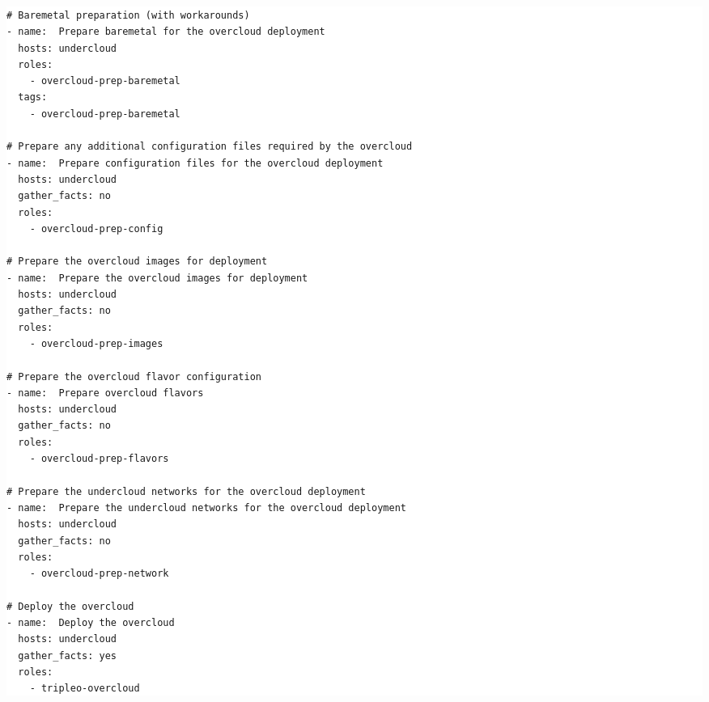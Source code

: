     # Baremetal preparation (with workarounds)
    - name:  Prepare baremetal for the overcloud deployment
      hosts: undercloud
      roles:
        - overcloud-prep-baremetal
      tags:
        - overcloud-prep-baremetal
    
    # Prepare any additional configuration files required by the overcloud
    - name:  Prepare configuration files for the overcloud deployment
      hosts: undercloud
      gather_facts: no
      roles:
        - overcloud-prep-config
    
    # Prepare the overcloud images for deployment
    - name:  Prepare the overcloud images for deployment
      hosts: undercloud
      gather_facts: no
      roles:
        - overcloud-prep-images
    
    # Prepare the overcloud flavor configuration
    - name:  Prepare overcloud flavors
      hosts: undercloud
      gather_facts: no
      roles:
        - overcloud-prep-flavors
    
    # Prepare the undercloud networks for the overcloud deployment
    - name:  Prepare the undercloud networks for the overcloud deployment
      hosts: undercloud
      gather_facts: no
      roles:
        - overcloud-prep-network
    
    # Deploy the overcloud
    - name:  Deploy the overcloud
      hosts: undercloud
      gather_facts: yes
      roles:
        - tripleo-overcloud
    